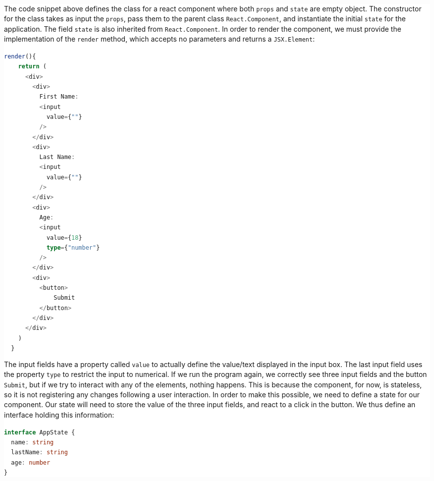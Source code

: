 The code snippet above defines the class for a react component where both `props` and `state` are empty object. The constructor for the class takes as input the `props`, pass them to the parent class `React.Component`, and instantiate the initial `state` for the application. The field `state` is also inherited from `React.Component`. In order to render the component, we must provide the implementation of the `render` method, which accepts no parameters and returns a `JSX.Element`:

```typescript
render(){
    return (
      <div>
        <div>
          First Name:
          <input
            value={""}
          />
        </div>
        <div>
          Last Name:
          <input
            value={""}
          />
        </div>
        <div>
          Age:
          <input
            value={18}
            type={"number"}
          />
        </div>
        <div>
          <button>
              Submit
          </button>
        </div>
      </div>
    )
  }
```

The input fields have a property called `value` to actually define the value/text displayed in the input box. The last input field uses the property `type` to restrict the input to numerical. If we run the program again, we correctly see three input fields and the button `Submit`, but if we try to interact with any of the elements, nothing happens. This is because the component, for now, is stateless, so it is not registering any changes following a user interaction. In order to make this possible, we need to define a state for our component. Our state will need to store the value of the three input fields, and react to a click in the button. We thus define an interface holding this information:

```typescript
interface AppState {
  name: string
  lastName: string
  age: number
}
```

